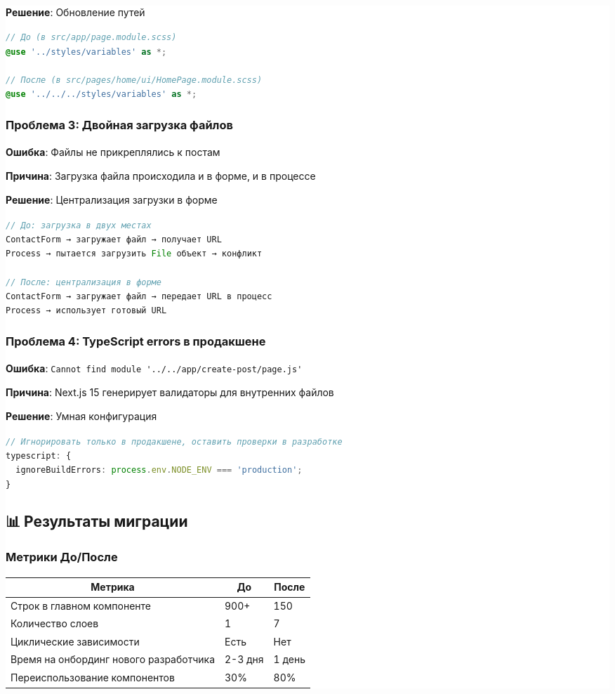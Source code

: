 **Решение**: Обновление путей

```scss
// До (в src/app/page.module.scss)
@use '../styles/variables' as *;

// После (в src/pages/home/ui/HomePage.module.scss)
@use '../../../styles/variables' as *;
```

### Проблема 3: Двойная загрузка файлов

**Ошибка**: Файлы не прикреплялись к постам

**Причина**: Загрузка файла происходила и в форме, и в процессе

**Решение**: Централизация загрузки в форме

```typescript
// До: загрузка в двух местах
ContactForm → загружает файл → получает URL
Process → пытается загрузить File объект → конфликт

// После: централизация в форме
ContactForm → загружает файл → передает URL в процесс
Process → использует готовый URL
```

### Проблема 4: TypeScript errors в продакшене

**Ошибка**: `Cannot find module '../../app/create-post/page.js'`

**Причина**: Next.js 15 генерирует валидаторы для внутренних файлов

**Решение**: Умная конфигурация

```typescript
// Игнорировать только в продакшене, оставить проверки в разработке
typescript: {
  ignoreBuildErrors: process.env.NODE_ENV === 'production';
}
```

## 📊 Результаты миграции

### Метрики До/После

| Метрика                                | До      | После  |
| -------------------------------------- | ------- | ------ |
| Строк в главном компоненте             | 900+    | 150    |
| Количество слоев                       | 1       | 7      |
| Циклические зависимости                | Есть    | Нет    |
| Время на онбординг нового разработчика | 2-3 дня | 1 день |
| Переиспользование компонентов          | 30%     | 80%    |
